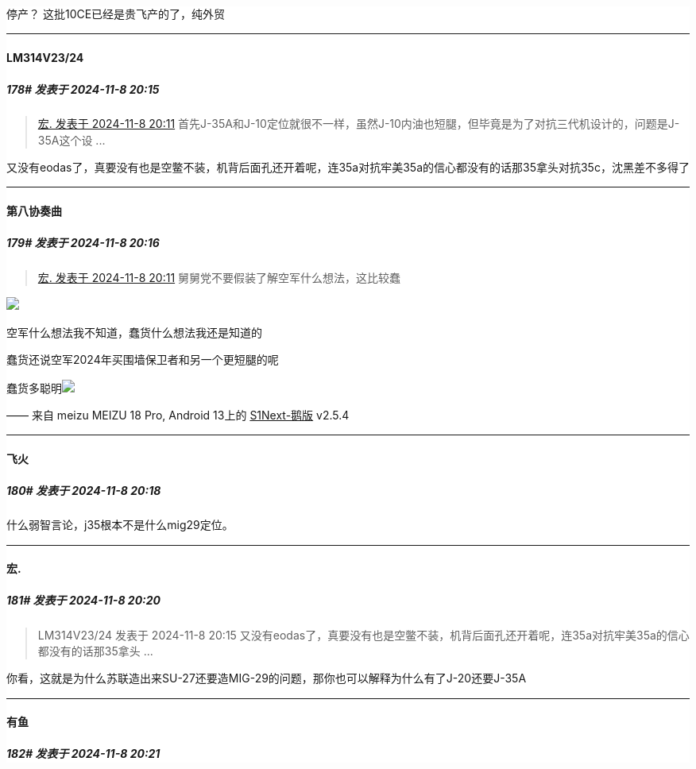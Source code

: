 停产？</blockquote>
这批10CE已经是贵飞产的了，纯外贸

*****

####  LM314V23/24  
##### 178#       发表于 2024-11-8 20:15

<blockquote><a href="httphttps://bbs.saraba1st.com/2b/forum.php?mod=redirect&amp;goto=findpost&amp;pid=66651460&amp;ptid=2206143" target="_blank">宏. 发表于 2024-11-8 20:11</a>
首先J-35A和J-10定位就很不一样，虽然J-10内油也短腿，但毕竟是为了对抗三代机设计的，问题是J-35A这个设 ...</blockquote>
又没有eodas了，真要没有也是空鳖不装，机背后面孔还开着呢，连35a对抗牢美35a的信心都没有的话那35拿头对抗35c，沈黑差不多得了


*****

####  第八协奏曲  
##### 179#       发表于 2024-11-8 20:16

<blockquote><a href="httphttps://bbs.saraba1st.com/2b/forum.php?mod=redirect&amp;goto=findpost&amp;pid=66651465&amp;ptid=2206143" target="_blank">宏. 发表于 2024-11-8 20:11</a>
舅舅党不要假装了解空军什么想法，这比较蠢</blockquote>
<img src="https://p.sda1.dev/20/6c1a06574b912030f3d5c2f8f1ea4c51/CMP_20241108201523124.png" referrerpolicy="no-referrer">

空军什么想法我不知道，蠢货什么想法我还是知道的

蠢货还说空军2024年买围墙保卫者和另一个更短腿的呢

蠢货多聪明<img src="https://static.saraba1st.com/image/smiley/face2017/047.png" referrerpolicy="no-referrer">

—— 来自 meizu MEIZU 18 Pro, Android 13上的 [S1Next-鹅版](https://github.com/ykrank/S1-Next/releases) v2.5.4

*****

####  飞火  
##### 180#       发表于 2024-11-8 20:18

什么弱智言论，j35根本不是什么mig29定位。

*****

####  宏.  
##### 181#       发表于 2024-11-8 20:20

<blockquote>LM314V23/24 发表于 2024-11-8 20:15
又没有eodas了，真要没有也是空鳖不装，机背后面孔还开着呢，连35a对抗牢美35a的信心都没有的话那35拿头 ...</blockquote>
你看，这就是为什么苏联造出来SU-27还要造MIG-29的问题，那你也可以解释为什么有了J-20还要J-35A


*****

####  有鱼  
##### 182#       发表于 2024-11-8 20:21
